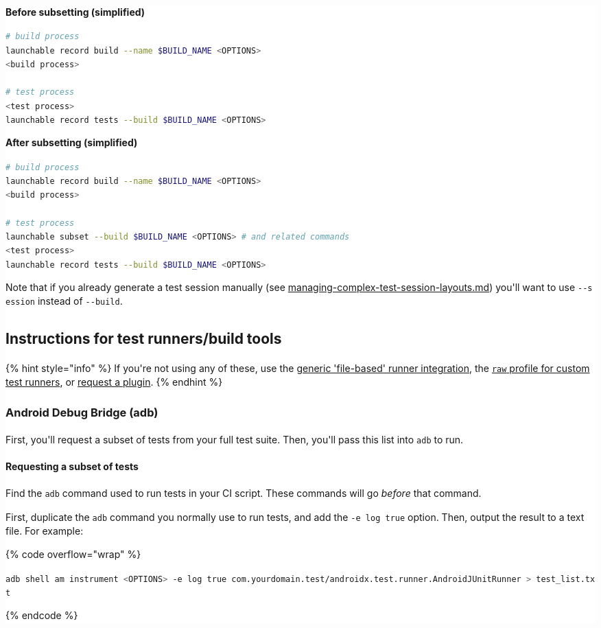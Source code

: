 **Before subsetting (simplified)**

```bash
# build process
launchable record build --name $BUILD_NAME <OPTIONS>
<build process>

# test process
<test process>
launchable record tests --build $BUILD_NAME <OPTIONS>
```

**After subsetting (simplified)**

```bash
# build process
launchable record build --name $BUILD_NAME <OPTIONS>
<build process>

# test process
launchable subset --build $BUILD_NAME <OPTIONS> # and related commands
<test process>
launchable record tests --build $BUILD_NAME <OPTIONS>
```

Note that if you already generate a test session manually (see [managing-complex-test-session-layouts.md](../../../../sending-data-to-launchable/using-the-launchable-cli/recording-test-results-with-the-launchable-cli/managing-complex-test-session-layouts.md "mention")) you'll want to use `--session` instead of `--build`.

## Instructions for test runners/build tools

{% hint style="info" %}
If you're not using any of these, use the [generic 'file-based' runner integration](../../../../resources/integrations/using-the-generic-file-based-runner-integration.md), the [`raw` profile for custom test runners](../../../../resources/integrations/raw.md), or [request a plugin](mailto:support@launchableinc.com?subject=Request%20a%20plugin).
{% endhint %}

### Android Debug Bridge (adb)

First, you'll request a subset of tests from your full test suite. Then, you'll pass this list into `adb` to run.

#### Requesting a subset of tests

Find the `adb` command used to run tests in your CI script. These commands will go _before_ that command.

First, duplicate the `adb` command you normally use to run tests, and add the `-e log true` option. Then, output the result to a text file. For example:

{% code overflow="wrap" %}
```bash
adb shell am instrument <OPTIONS> -e log true com.yourdomain.test/androidx.test.runner.AndroidJUnitRunner > test_list.txt
```
{% endcode %}

